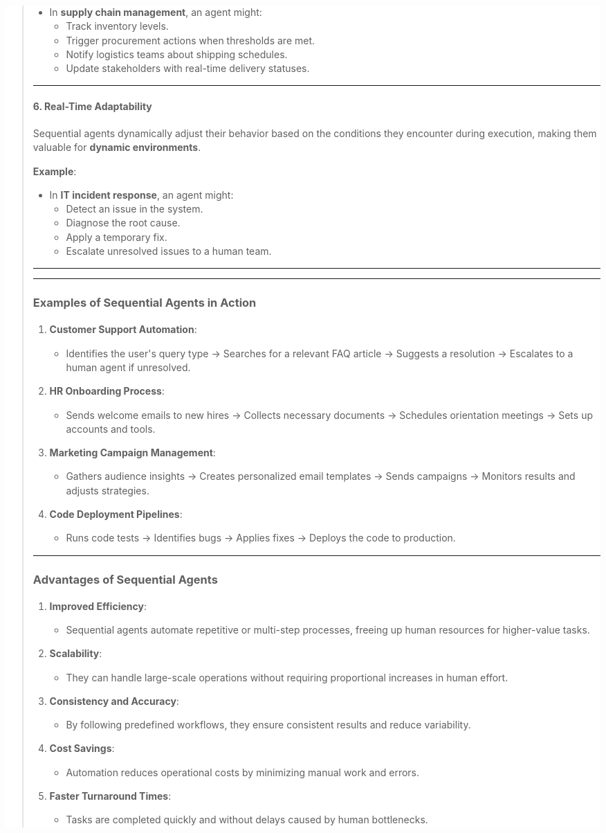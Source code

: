 > - In **supply chain management**, an agent might:
>     - Track inventory levels.
>     - Trigger procurement actions when thresholds are met.
>     - Notify logistics teams about shipping schedules.
>     - Update stakeholders with real-time delivery statuses.
> 
> ---
> 
> #### **6. Real-Time Adaptability**
> 
> Sequential agents dynamically adjust their behavior based on the conditions they encounter during execution, making them valuable for **dynamic environments**.
> 
> **Example**:
> 
> - In **IT incident response**, an agent might:
>     - Detect an issue in the system.
>     - Diagnose the root cause.
>     - Apply a temporary fix.
>     - Escalate unresolved issues to a human team.
> 
> ---
> 
> ---
> 
> ### **Examples of Sequential Agents in Action**
> 
> 1. **Customer Support Automation**:
>     
>     - Identifies the user's query type → Searches for a relevant FAQ article → Suggests a resolution → Escalates to a human agent if unresolved.
> 2. **HR Onboarding Process**:
>     
>     - Sends welcome emails to new hires → Collects necessary documents → Schedules orientation meetings → Sets up accounts and tools.
> 3. **Marketing Campaign Management**:
>     
>     - Gathers audience insights → Creates personalized email templates → Sends campaigns → Monitors results and adjusts strategies.
> 4. **Code Deployment Pipelines**:
>     
>     - Runs code tests → Identifies bugs → Applies fixes → Deploys the code to production.
> 
> ---
> 
> ### **Advantages of Sequential Agents**
> 
> 1. **Improved Efficiency**:
>     
>     - Sequential agents automate repetitive or multi-step processes, freeing up human resources for higher-value tasks.
> 2. **Scalability**:
>     
>     - They can handle large-scale operations without requiring proportional increases in human effort.
> 3. **Consistency and Accuracy**:
>     
>     - By following predefined workflows, they ensure consistent results and reduce variability.
> 4. **Cost Savings**:
>     
>     - Automation reduces operational costs by minimizing manual work and errors.
> 5. **Faster Turnaround Times**:
>     
>     - Tasks are completed quickly and without delays caused by human bottlenecks.